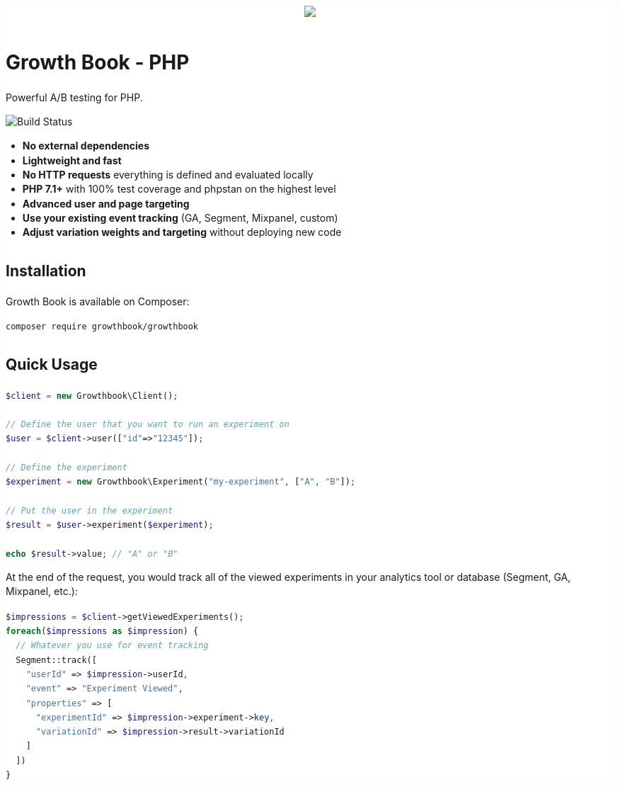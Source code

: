 <p align="center"><img src="https://www.growthbook.io/logos/growthbook-logo@2x.png" width="400px" /></p>

# Growth Book - PHP

Powerful A/B testing for PHP.

![Build Status](https://github.com/growthbook/growthbook-php/workflows/Build/badge.svg)

-  **No external dependencies**
-  **Lightweight and fast**
-  **No HTTP requests** everything is defined and evaluated locally
-  **PHP 7.1+** with 100% test coverage and phpstan on the highest level
-  **Advanced user and page targeting**
-  **Use your existing event tracking** (GA, Segment, Mixpanel, custom)
-  **Adjust variation weights and targeting** without deploying new code

## Installation

Growth Book is available on Composer:

`composer require growthbook/growthbook`

## Quick Usage

```php
$client = new Growthbook\Client();

// Define the user that you want to run an experiment on
$user = $client->user(["id"=>"12345"]);

// Define the experiment
$experiment = new Growthbook\Experiment("my-experiment", ["A", "B"]);

// Put the user in the experiment
$result = $user->experiment($experiment);

echo $result->value; // "A" or "B"
```

At the end of the request, you would track all of the viewed experiments in your analytics tool or database (Segment, GA, Mixpanel, etc.):

```php
$impressions = $client->getViewedExperiments();
foreach($impressions as $impression) {
  // Whatever you use for event tracking
  Segment::track([
    "userId" => $impression->userId,
    "event" => "Experiment Viewed",
    "properties" => [
      "experimentId" => $impression->experiment->key,
      "variationId" => $impression->result->variationId
    ]
  ])
}
```
